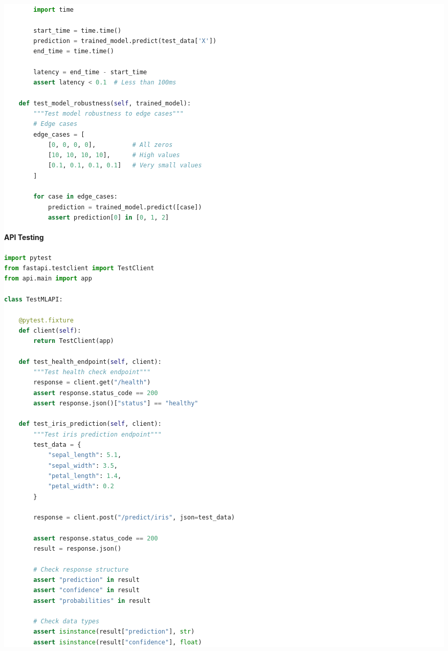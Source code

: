 ```python
        import time

        start_time = time.time()
        prediction = trained_model.predict(test_data['X'])
        end_time = time.time()

        latency = end_time - start_time
        assert latency < 0.1  # Less than 100ms

    def test_model_robustness(self, trained_model):
        """Test model robustness to edge cases"""
        # Edge cases
        edge_cases = [
            [0, 0, 0, 0],          # All zeros
            [10, 10, 10, 10],      # High values
            [0.1, 0.1, 0.1, 0.1]   # Very small values
        ]

        for case in edge_cases:
            prediction = trained_model.predict([case])
            assert prediction[0] in [0, 1, 2]
```

#### API Testing
```python
import pytest
from fastapi.testclient import TestClient
from api.main import app

class TestMLAPI:

    @pytest.fixture
    def client(self):
        return TestClient(app)

    def test_health_endpoint(self, client):
        """Test health check endpoint"""
        response = client.get("/health")
        assert response.status_code == 200
        assert response.json()["status"] == "healthy"

    def test_iris_prediction(self, client):
        """Test iris prediction endpoint"""
        test_data = {
            "sepal_length": 5.1,
            "sepal_width": 3.5,
            "petal_length": 1.4,
            "petal_width": 0.2
        }

        response = client.post("/predict/iris", json=test_data)

        assert response.status_code == 200
        result = response.json()

        # Check response structure
        assert "prediction" in result
        assert "confidence" in result
        assert "probabilities" in result

        # Check data types
        assert isinstance(result["prediction"], str)
        assert isinstance(result["confidence"], float)
```